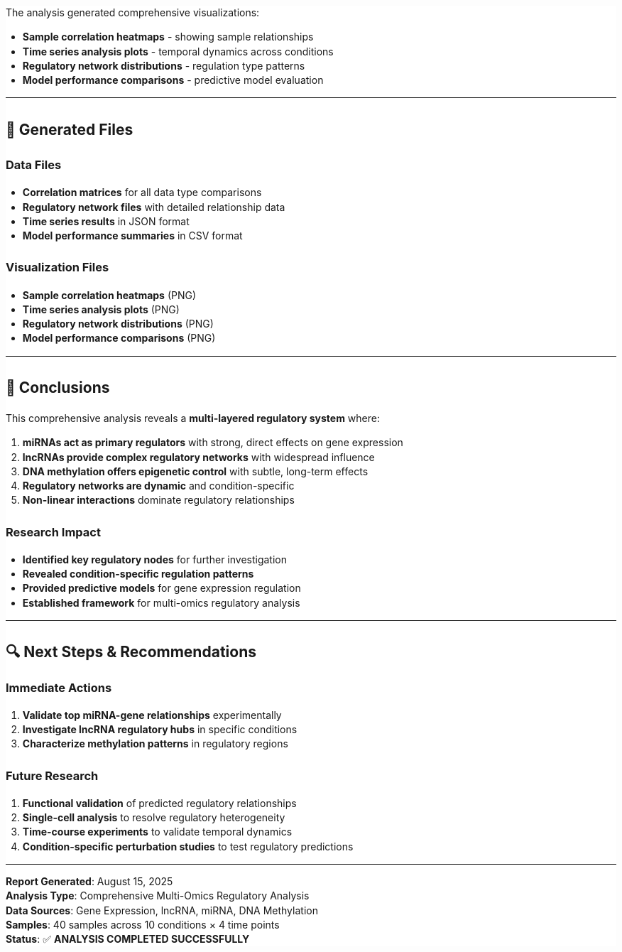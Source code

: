 The analysis generated comprehensive visualizations:
- **Sample correlation heatmaps** - showing sample relationships
- **Time series analysis plots** - temporal dynamics across conditions
- **Regulatory network distributions** - regulation type patterns
- **Model performance comparisons** - predictive model evaluation

---

## 📁 Generated Files

### Data Files
- **Correlation matrices** for all data type comparisons
- **Regulatory network files** with detailed relationship data
- **Time series results** in JSON format
- **Model performance summaries** in CSV format

### Visualization Files
- **Sample correlation heatmaps** (PNG)
- **Time series analysis plots** (PNG)
- **Regulatory network distributions** (PNG)
- **Model performance comparisons** (PNG)

---

## 🎯 Conclusions

This comprehensive analysis reveals a **multi-layered regulatory system** where:

1. **miRNAs act as primary regulators** with strong, direct effects on gene expression
2. **lncRNAs provide complex regulatory networks** with widespread influence
3. **DNA methylation offers epigenetic control** with subtle, long-term effects
4. **Regulatory networks are dynamic** and condition-specific
5. **Non-linear interactions** dominate regulatory relationships

### Research Impact
- **Identified key regulatory nodes** for further investigation
- **Revealed condition-specific regulation patterns**
- **Provided predictive models** for gene expression regulation
- **Established framework** for multi-omics regulatory analysis

---

## 🔍 Next Steps & Recommendations

### Immediate Actions
1. **Validate top miRNA-gene relationships** experimentally
2. **Investigate lncRNA regulatory hubs** in specific conditions
3. **Characterize methylation patterns** in regulatory regions

### Future Research
1. **Functional validation** of predicted regulatory relationships
2. **Single-cell analysis** to resolve regulatory heterogeneity
3. **Time-course experiments** to validate temporal dynamics
4. **Condition-specific perturbation studies** to test regulatory predictions

---

**Report Generated**: August 15, 2025  
**Analysis Type**: Comprehensive Multi-Omics Regulatory Analysis  
**Data Sources**: Gene Expression, lncRNA, miRNA, DNA Methylation  
**Samples**: 40 samples across 10 conditions × 4 time points  
**Status**: ✅ **ANALYSIS COMPLETED SUCCESSFULLY**
